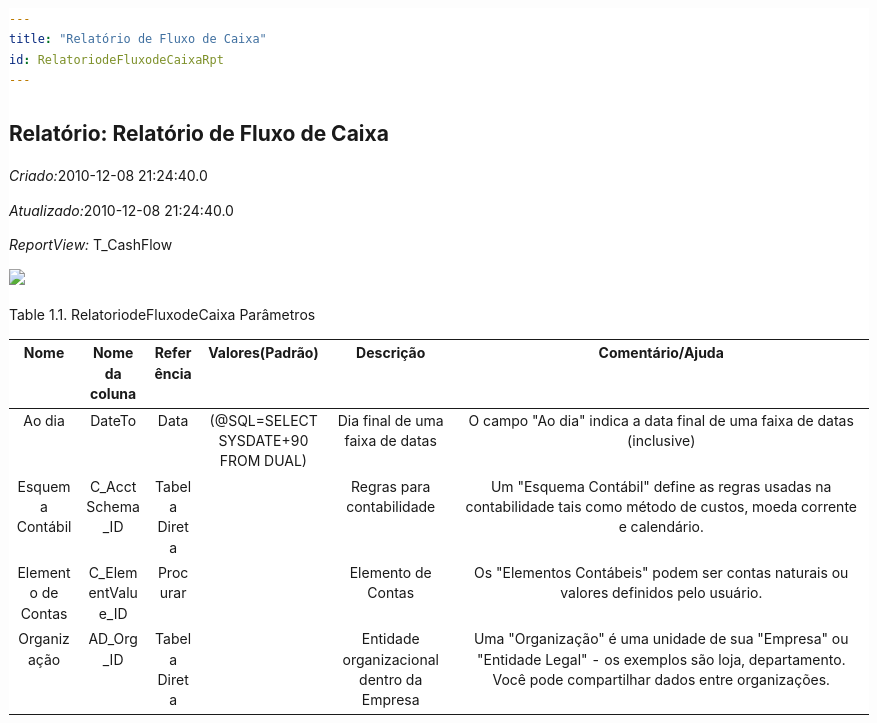 ```yaml
---
title: "Relatório de Fluxo de Caixa"
id: RelatoriodeFluxodeCaixaRpt
---
```

<div id="d200193e1" class="section chapter">

<div class="titlepage">

<div>

<div>

## Relatório: Relatório de Fluxo de Caixa

</div>

</div>

</div>

<span class="emphasis"> *Criado:*</span>2010-12-08 21:24:40.0

<span class="emphasis">*Atualizado:*</span>2010-12-08 21:24:40.0

<span class="emphasis"> *ReportView:* </span>T\_CashFlow

![](/img/manual/RelatoriodeFluxodeCaixa.png)

<div id="d200193e18" class="table">

<div class="table-title">

Table 1.1. RelatoriodeFluxodeCaixa
Parâmetros

</div>

<div class="table-contents">

|        Nome        |   Nome da coluna    |  Referência   |          Valores(Padrão)           |                 Descrição                 |                                                                      Comentário/Ajuda                                                                       |
| :----------------: | :-----------------: | :-----------: | :--------------------------------: | :---------------------------------------: | :---------------------------------------------------------------------------------------------------------------------------------------------------------: |
|       Ao dia       |       DateTo        |     Data      | (@SQL=SELECT SYSDATE+90 FROM DUAL) |      Dia final de uma faixa de datas      |                                           O campo "Ao dia" indica a data final de uma faixa de datas (inclusive)                                            |
|  Esquema Contábil  |  C\_AcctSchema\_ID  | Tabela Direta |                                    |         Regras para contabilidade         |                   Um "Esquema Contábil" define as regras usadas na contabilidade tais como método de custos, moeda corrente e calendário.                   |
| Elemento de Contas | C\_ElementValue\_ID |   Procurar    |                                    |            Elemento de Contas             |                                    Os "Elementos Contábeis" podem ser contas naturais ou valores definidos pelo usuário.                                    |
|    Organização     |     AD\_Org\_ID     | Tabela Direta |                                    | Entidade organizacional dentro da Empresa | Uma "Organização" é uma unidade de sua "Empresa" ou "Entidade Legal" - os exemplos são loja, departamento. Você pode compartilhar dados entre organizações. |

</div>

</div>

  

<div id="d200193e95" class="table">

<div class="table-title">
